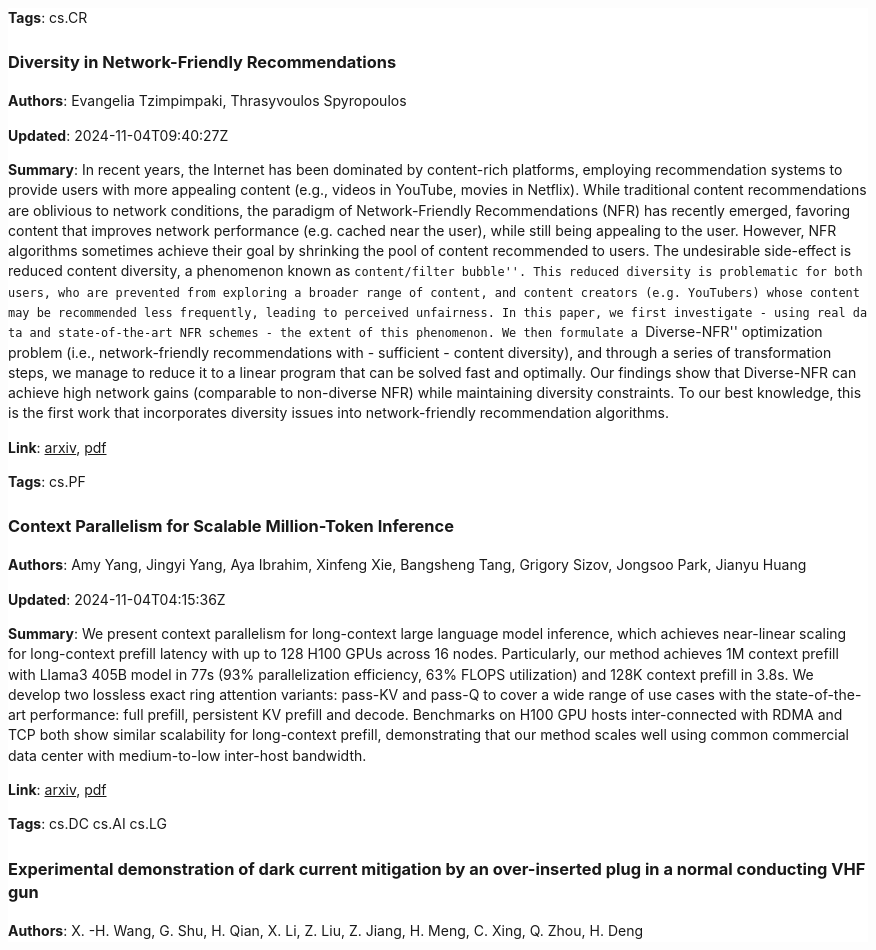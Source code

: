 **Tags**: cs.CR 



### Diversity in Network-Friendly Recommendations
**Authors**: Evangelia Tzimpimpaki, Thrasyvoulos Spyropoulos

**Updated**: 2024-11-04T09:40:27Z

**Summary**: In recent years, the Internet has been dominated by content-rich platforms, employing recommendation systems to provide users with more appealing content (e.g., videos in YouTube, movies in Netflix). While traditional content recommendations are oblivious to network conditions, the paradigm of Network-Friendly Recommendations (NFR) has recently emerged, favoring content that improves network performance (e.g. cached near the user), while still being appealing to the user. However, NFR algorithms sometimes achieve their goal by shrinking the pool of content recommended to users. The undesirable side-effect is reduced content diversity, a phenomenon known as ``content/filter bubble''. This reduced diversity is problematic for both users, who are prevented from exploring a broader range of content, and content creators (e.g. YouTubers) whose content may be recommended less frequently, leading to perceived unfairness. In this paper, we first investigate - using real data and state-of-the-art NFR schemes - the extent of this phenomenon. We then formulate a ``Diverse-NFR'' optimization problem (i.e., network-friendly recommendations with - sufficient - content diversity), and through a series of transformation steps, we manage to reduce it to a linear program that can be solved fast and optimally. Our findings show that Diverse-NFR can achieve high network gains (comparable to non-diverse NFR) while maintaining diversity constraints. To our best knowledge, this is the first work that incorporates diversity issues into network-friendly recommendation algorithms.

**Link**: [arxiv](http://arxiv.org/abs/2411.00601v2),  [pdf](http://arxiv.org/pdf/2411.00601v2)

**Tags**: cs.PF 



### Context Parallelism for Scalable Million-Token Inference
**Authors**: Amy Yang, Jingyi Yang, Aya Ibrahim, Xinfeng Xie, Bangsheng Tang, Grigory Sizov, Jongsoo Park, Jianyu Huang

**Updated**: 2024-11-04T04:15:36Z

**Summary**: We present context parallelism for long-context large language model inference, which achieves near-linear scaling for long-context prefill latency with up to 128 H100 GPUs across 16 nodes. Particularly, our method achieves 1M context prefill with Llama3 405B model in 77s (93% parallelization efficiency, 63% FLOPS utilization) and 128K context prefill in 3.8s. We develop two lossless exact ring attention variants: pass-KV and pass-Q to cover a wide range of use cases with the state-of-the-art performance: full prefill, persistent KV prefill and decode. Benchmarks on H100 GPU hosts inter-connected with RDMA and TCP both show similar scalability for long-context prefill, demonstrating that our method scales well using common commercial data center with medium-to-low inter-host bandwidth.

**Link**: [arxiv](http://arxiv.org/abs/2411.01783v1),  [pdf](http://arxiv.org/pdf/2411.01783v1)

**Tags**: cs.DC cs.AI cs.LG 



### Experimental demonstration of dark current mitigation by an   over-inserted plug in a normal conducting VHF gun
**Authors**: X. -H. Wang, G. Shu, H. Qian, X. Li, Z. Liu, Z. Jiang, H. Meng, C. Xing, Q. Zhou, H. Deng
